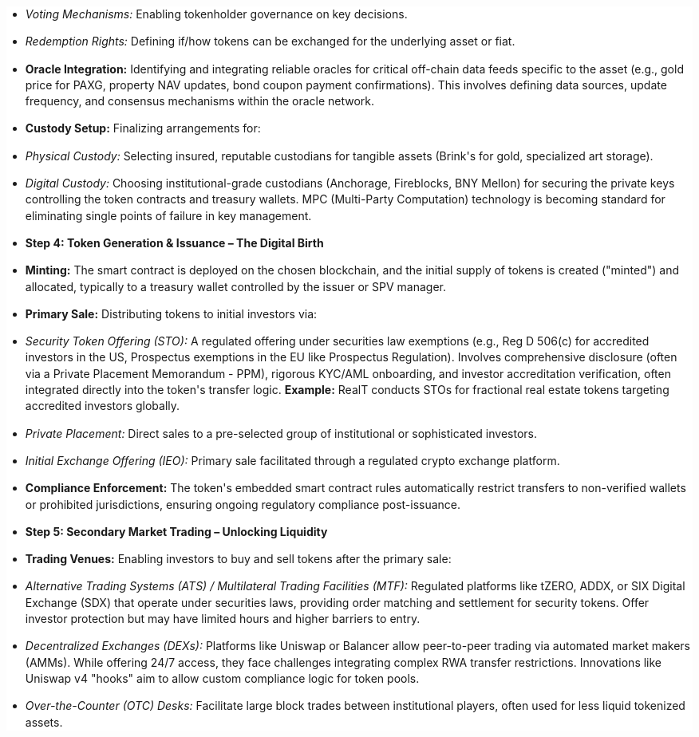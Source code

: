*   *Voting Mechanisms:* Enabling tokenholder governance on key decisions.

*   *Redemption Rights:* Defining if/how tokens can be exchanged for the underlying asset or fiat.

*   **Oracle Integration:** Identifying and integrating reliable oracles for critical off-chain data feeds specific to the asset (e.g., gold price for PAXG, property NAV updates, bond coupon payment confirmations). This involves defining data sources, update frequency, and consensus mechanisms within the oracle network.

*   **Custody Setup:** Finalizing arrangements for:

*   *Physical Custody:* Selecting insured, reputable custodians for tangible assets (Brink's for gold, specialized art storage).

*   *Digital Custody:* Choosing institutional-grade custodians (Anchorage, Fireblocks, BNY Mellon) for securing the private keys controlling the token contracts and treasury wallets. MPC (Multi-Party Computation) technology is becoming standard for eliminating single points of failure in key management.

*   **Step 4: Token Generation & Issuance – The Digital Birth**

*   **Minting:** The smart contract is deployed on the chosen blockchain, and the initial supply of tokens is created ("minted") and allocated, typically to a treasury wallet controlled by the issuer or SPV manager.

*   **Primary Sale:** Distributing tokens to initial investors via:

*   *Security Token Offering (STO):* A regulated offering under securities law exemptions (e.g., Reg D 506(c) for accredited investors in the US, Prospectus exemptions in the EU like Prospectus Regulation). Involves comprehensive disclosure (often via a Private Placement Memorandum - PPM), rigorous KYC/AML onboarding, and investor accreditation verification, often integrated directly into the token's transfer logic. **Example:** RealT conducts STOs for fractional real estate tokens targeting accredited investors globally.

*   *Private Placement:* Direct sales to a pre-selected group of institutional or sophisticated investors.

*   *Initial Exchange Offering (IEO):* Primary sale facilitated through a regulated crypto exchange platform.

*   **Compliance Enforcement:** The token's embedded smart contract rules automatically restrict transfers to non-verified wallets or prohibited jurisdictions, ensuring ongoing regulatory compliance post-issuance.

*   **Step 5: Secondary Market Trading – Unlocking Liquidity**

*   **Trading Venues:** Enabling investors to buy and sell tokens after the primary sale:

*   *Alternative Trading Systems (ATS) / Multilateral Trading Facilities (MTF):* Regulated platforms like tZERO, ADDX, or SIX Digital Exchange (SDX) that operate under securities laws, providing order matching and settlement for security tokens. Offer investor protection but may have limited hours and higher barriers to entry.

*   *Decentralized Exchanges (DEXs):* Platforms like Uniswap or Balancer allow peer-to-peer trading via automated market makers (AMMs). While offering 24/7 access, they face challenges integrating complex RWA transfer restrictions. Innovations like Uniswap v4 "hooks" aim to allow custom compliance logic for token pools.

*   *Over-the-Counter (OTC) Desks:* Facilitate large block trades between institutional players, often used for less liquid tokenized assets.
